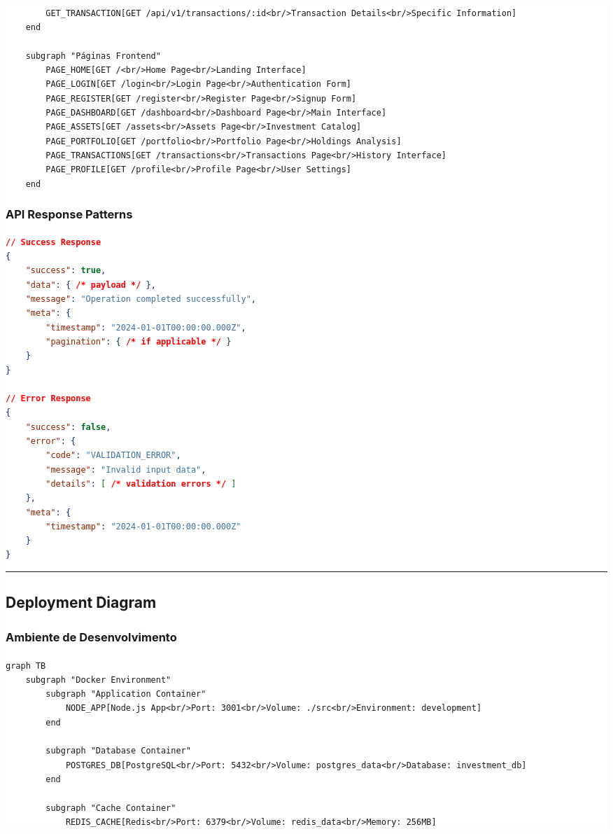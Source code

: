 ```mermaid
        GET_TRANSACTION[GET /api/v1/transactions/:id<br/>Transaction Details<br/>Specific Information]
    end
    
    subgraph "Páginas Frontend"
        PAGE_HOME[GET /<br/>Home Page<br/>Landing Interface]
        PAGE_LOGIN[GET /login<br/>Login Page<br/>Authentication Form]
        PAGE_REGISTER[GET /register<br/>Register Page<br/>Signup Form]
        PAGE_DASHBOARD[GET /dashboard<br/>Dashboard Page<br/>Main Interface]
        PAGE_ASSETS[GET /assets<br/>Assets Page<br/>Investment Catalog]
        PAGE_PORTFOLIO[GET /portfolio<br/>Portfolio Page<br/>Holdings Analysis]
        PAGE_TRANSACTIONS[GET /transactions<br/>Transactions Page<br/>History Interface]
        PAGE_PROFILE[GET /profile<br/>Profile Page<br/>User Settings]
    end
```

### API Response Patterns

```json
// Success Response
{
    "success": true,
    "data": { /* payload */ },
    "message": "Operation completed successfully",
    "meta": {
        "timestamp": "2024-01-01T00:00:00.000Z",
        "pagination": { /* if applicable */ }
    }
}

// Error Response
{
    "success": false,
    "error": {
        "code": "VALIDATION_ERROR",
        "message": "Invalid input data",
        "details": [ /* validation errors */ ]
    },
    "meta": {
        "timestamp": "2024-01-01T00:00:00.000Z"
    }
}
```

---

## Deployment Diagram

### Ambiente de Desenvolvimento

```mermaid
graph TB
    subgraph "Docker Environment"
        subgraph "Application Container"
            NODE_APP[Node.js App<br/>Port: 3001<br/>Volume: ./src<br/>Environment: development]
        end
        
        subgraph "Database Container"
            POSTGRES_DB[PostgreSQL<br/>Port: 5432<br/>Volume: postgres_data<br/>Database: investment_db]
        end
        
        subgraph "Cache Container"
            REDIS_CACHE[Redis<br/>Port: 6379<br/>Volume: redis_data<br/>Memory: 256MB]
```